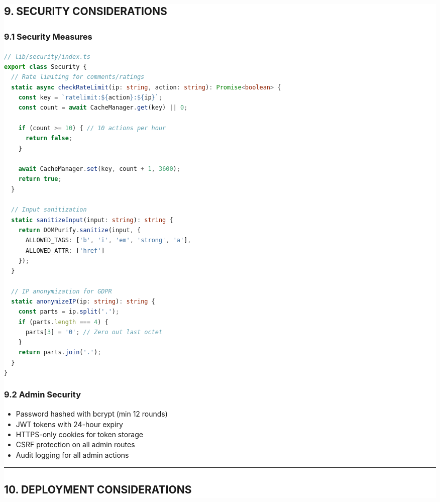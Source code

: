 
## 9. SECURITY CONSIDERATIONS

### 9.1 Security Measures
```typescript
// lib/security/index.ts
export class Security {
  // Rate limiting for comments/ratings
  static async checkRateLimit(ip: string, action: string): Promise<boolean> {
    const key = `ratelimit:${action}:${ip}`;
    const count = await CacheManager.get(key) || 0;
    
    if (count >= 10) { // 10 actions per hour
      return false;
    }
    
    await CacheManager.set(key, count + 1, 3600);
    return true;
  }
  
  // Input sanitization
  static sanitizeInput(input: string): string {
    return DOMPurify.sanitize(input, {
      ALLOWED_TAGS: ['b', 'i', 'em', 'strong', 'a'],
      ALLOWED_ATTR: ['href']
    });
  }
  
  // IP anonymization for GDPR
  static anonymizeIP(ip: string): string {
    const parts = ip.split('.');
    if (parts.length === 4) {
      parts[3] = '0'; // Zero out last octet
    }
    return parts.join('.');
  }
}
```

### 9.2 Admin Security
- Password hashed with bcrypt (min 12 rounds)
- JWT tokens with 24-hour expiry
- HTTPS-only cookies for token storage
- CSRF protection on all admin routes
- Audit logging for all admin actions

---

## 10. DEPLOYMENT CONSIDERATIONS
